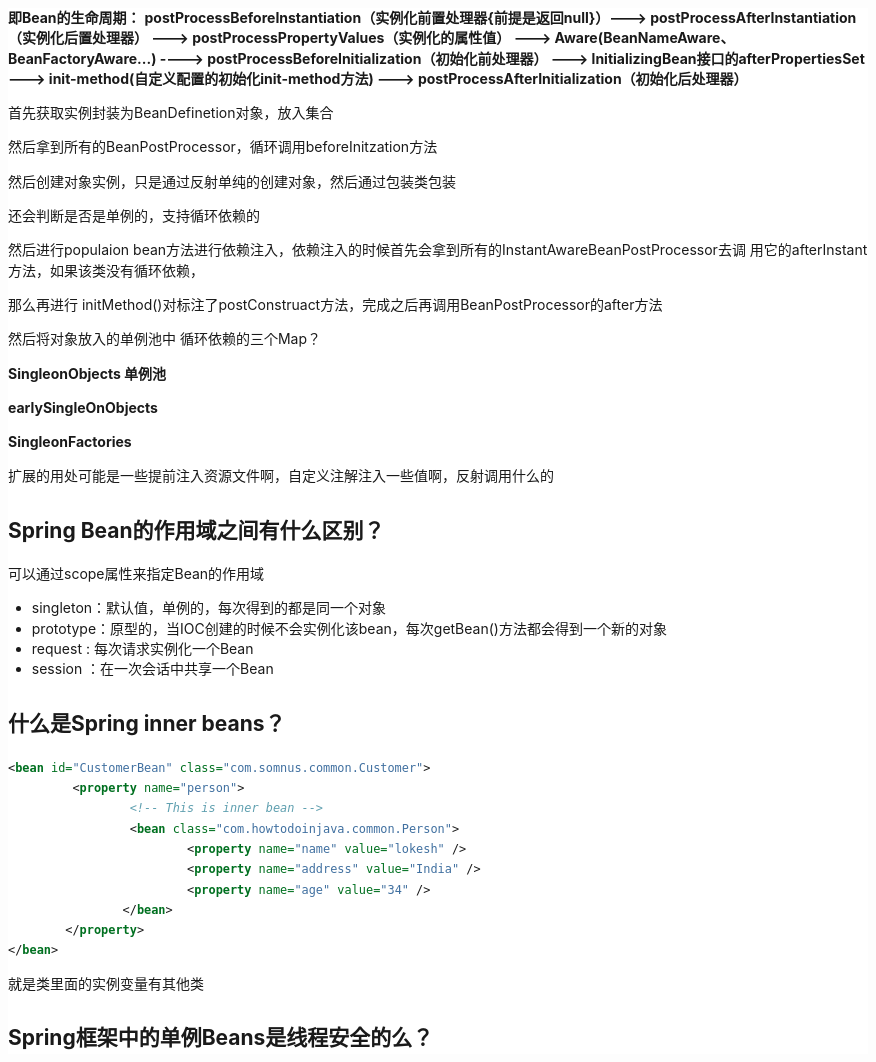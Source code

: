 **即Bean的生命周期：**
**postProcessBeforeInstantiation（实例化前置处理器{前提是返回null}）--->  postProcessAfterInstantiation（实例化后置处理器） ---> postProcessPropertyValues（实例化的属性值） ---> Aware(BeanNameAware、BeanFactoryAware...) ----> postProcessBeforeInitialization（初始化前处理器） ---> lnitializingBean接口的afterPropertiesSet ---> init-method(自定义配置的初始化init-method方法) ---> postProcessAfterInitialization（初始化后处理器）**


首先获取实例封装为BeanDefinetion对象，放入集合

然后拿到所有的BeanPostProcessor，循环调用beforeInitzation方法

然后创建对象实例，只是通过反射单纯的创建对象，然后通过包装类包装

还会判断是否是单例的，支持循环依赖的

然后进行populaion bean方法进行依赖注入，依赖注入的时候首先会拿到所有的InstantAwareBeanPostProcessor去调																			用它的afterInstant方法，如果该类没有循环依赖，

那么再进行 initMethod()对标注了postConstruact方法，完成之后再调用BeanPostProcessor的after方法

然后将对象放入的单例池中 循环依赖的三个Map？

**SingleonObjects 单例池**

**earlySingleOnObjects**

**SingleonFactories**

扩展的用处可能是一些提前注入资源文件啊，自定义注解注入一些值啊，反射调用什么的

## Spring Bean的作用域之间有什么区别？

可以通过scope属性来指定Bean的作用域

- singleton：默认值，单例的，每次得到的都是同一个对象
- prototype：原型的，当IOC创建的时候不会实例化该bean，每次getBean()方法都会得到一个新的对象
- request : 每次请求实例化一个Bean
- session ：在一次会话中共享一个Bean

## 什么是Spring inner beans？

```xml
<bean id="CustomerBean" class="com.somnus.common.Customer">
         <property name="person">             
		         <!-- This is inner bean -->             
		         <bean class="com.howtodoinjava.common.Person">                 
				         <property name="name" value="lokesh" />                 
				         <property name="address" value="India" />                 
				         <property name="age" value="34" />
		        </bean>         
        </property>     
</bean>
```

就是类里面的实例变量有其他类

## Spring框架中的单例Beans是线程安全的么？
